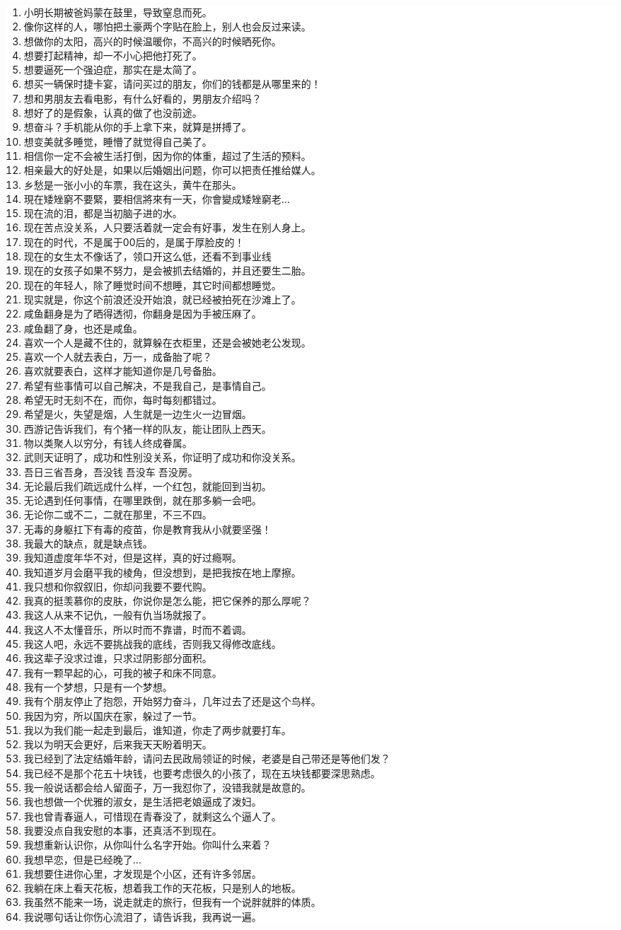 1. 小明长期被爸妈蒙在鼓里，导致窒息而死。
1. 像你这样的人，哪怕把土豪两个字贴在脸上，别人也会反过来读。
1. 想做你的太阳，高兴的时候温暖你，不高兴的时候晒死你。
1. 想要打起精神，却一不小心把他打死了。
1. 想要逼死一个强迫症，那实在是太简了。
1. 想买一辆保时捷卡宴，请问买过的朋友，你们的钱都是从哪里来的！
1. 想和男朋友去看电影，有什么好看的，男朋友介绍吗？
1. 想好了的是假象，认真的做了也没前途。
1. 想奋斗？手机能从你的手上拿下来，就算是拼搏了。
1. 想变美就多睡觉，睡懵了就觉得自己美了。
1. 相信你一定不会被生活打倒，因为你的体重，超过了生活的预料。
1. 相亲最大的好处是，如果以后婚姻出问题，你可以把责任推给媒人。
1. 乡愁是一张小小的车票，我在这头，黄牛在那头。
1. 現在矮矬窮不要緊，要相信將來有一天，你會變成矮矬窮老…
1. 现在流的泪，都是当初脑子进的水。
1. 现在苦点没关系，人只要活着就一定会有好事，发生在别人身上。
1. 现在的时代，不是属于00后的，是属于厚脸皮的！
1. 现在的女生太不像话了，领口开这么低，还看不到事业线
1. 现在的女孩子如果不努力，是会被抓去结婚的，并且还要生二胎。
1. 现在的年轻人，除了睡觉时间不想睡，其它时间都想睡觉。
1. 现实就是，你这个前浪还没开始浪，就已经被拍死在沙滩上了。
1. 咸鱼翻身是为了晒得透彻，你翻身是因为手被压麻了。
1. 咸鱼翻了身，也还是咸鱼。
1. 喜欢一个人是藏不住的，就算躲在衣柜里，还是会被她老公发现。
1. 喜欢一个人就去表白，万一，成备胎了呢？
1. 喜欢就要表白，这样才能知道你是几号备胎。
1. 希望有些事情可以自己解决，不是我自己，是事情自己。
1. 希望无时无刻不在，而你，每时每刻都错过。
1. 希望是火，失望是烟，人生就是一边生火一边冒烟。
1. 西游记告诉我们，有个猪一样的队友，能让团队上西天。
1. 物以类聚人以穷分，有钱人终成眷属。
1. 武则天证明了，成功和性别没关系，你证明了成功和你没关系。
1. 吾日三省吾身，吾没钱 吾没车 吾没房。
1. 无论最后我们疏远成什么样，一个红包，就能回到当初。
1. 无论遇到任何事情，在哪里跌倒，就在那多躺一会吧。
1. 无论你二或不二，二就在那里，不三不四。
1. 无毒的身躯扛下有毒的疫苗，你是教育我从小就要坚强！
1. 我最大的缺点，就是缺点钱。
1. 我知道虚度年华不对，但是这样，真的好过瘾啊。
1. 我知道岁月会磨平我的棱角，但没想到，是把我按在地上摩擦。
1. 我只想和你叙叙旧，你却问我要不要代购。
1. 我真的挺羡慕你的皮肤，你说你是怎么能，把它保养的那么厚呢？
1. 我这人从来不记仇，一般有仇当场就报了。
1. 我这人不太懂音乐，所以时而不靠谱，时而不着调。
1. 我这人吧，永远不要挑战我的底线，否则我又得修改底线。
1. 我这辈子没求过谁，只求过阴影部分面积。
1. 我有一颗早起的心，可我的被子和床不同意。
1. 我有一个梦想，只是有一个梦想。
1. 我有个朋友停止了抱怨，开始努力奋斗，几年过去了还是这个鸟样。
1. 我因为穷，所以国庆在家，躲过了一节。
1. 我以为我们能一起走到最后，谁知道，你走了两步就要打车。
1. 我以为明天会更好，后来我天天盼着明天。
1. 我已经到了法定结婚年龄，请问去民政局领证的时候，老婆是自己带还是等他们发？
1. 我已经不是那个花五十块钱，也要考虑很久的小孩了，现在五块钱都要深思熟虑。
1. 我一般说话都会给人留面子，万一我怼你了，没错我就是故意的。
1. 我也想做一个优雅的淑女，是生活把老娘逼成了泼妇。
1. 我也曾青春逼人，可惜现在青春没了，就剩这么个逼人了。
1. 我要没点自我安慰的本事，还真活不到现在。
1. 我想重新认识你，从你叫什么名字开始。你叫什么来着？
1. 我想早恋，但是已经晚了…
1. 我想要住进你心里，才发现是个小区，还有许多邻居。
1. 我躺在床上看天花板，想着我工作的天花板，只是别人的地板。
1. 我虽然不能来一场，说走就走的旅行，但我有一个说胖就胖的体质。
1. 我说哪句话让你伤心流泪了，请告诉我，我再说一遍。